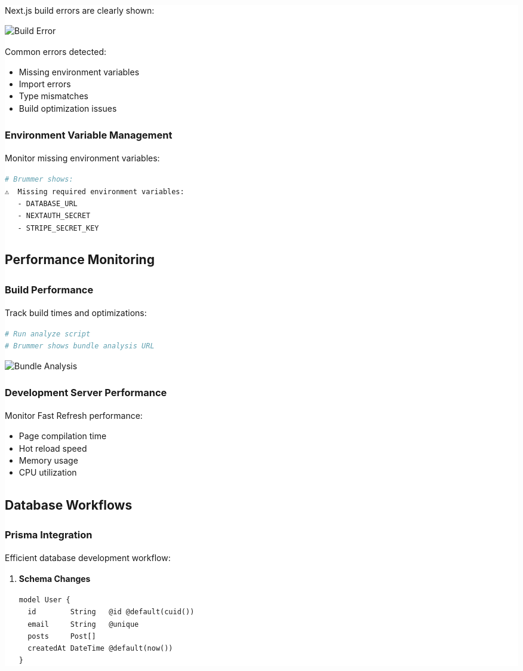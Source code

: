 Next.js build errors are clearly shown:

![Build Error](../img/screenshots/nextjs-build-error.png)

Common errors detected:
- Missing environment variables
- Import errors
- Type mismatches
- Build optimization issues

### Environment Variable Management

Monitor missing environment variables:

```bash
# Brummer shows:
⚠️  Missing required environment variables:
   - DATABASE_URL
   - NEXTAUTH_SECRET
   - STRIPE_SECRET_KEY
```

## Performance Monitoring

### Build Performance

Track build times and optimizations:

```bash
# Run analyze script
# Brummer shows bundle analysis URL
```

![Bundle Analysis](../img/screenshots/nextjs-bundle.png)

### Development Server Performance

Monitor Fast Refresh performance:
- Page compilation time
- Hot reload speed
- Memory usage
- CPU utilization

## Database Workflows

### Prisma Integration

Efficient database development workflow:

1. **Schema Changes**
   ```prisma
   model User {
     id        String   @id @default(cuid())
     email     String   @unique
     posts     Post[]
     createdAt DateTime @default(now())
   }
   ```
